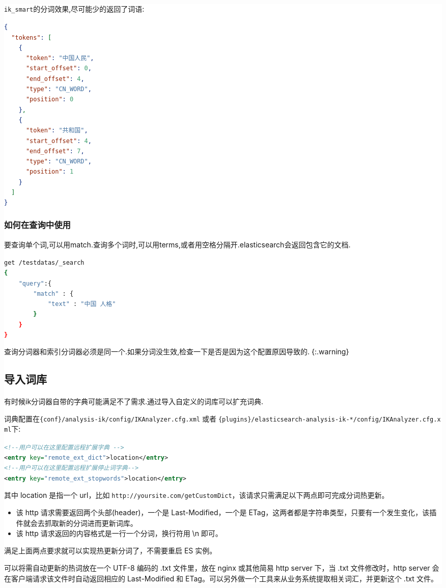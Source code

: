 `ik_smart`的分词效果,尽可能少的返回了词语:

```json
{
  "tokens": [
    {
      "token": "中国人民",
      "start_offset": 0,
      "end_offset": 4,
      "type": "CN_WORD",
      "position": 0
    },
    {
      "token": "共和国",
      "start_offset": 4,
      "end_offset": 7,
      "type": "CN_WORD",
      "position": 1
    }
  ]
}
```

### 如何在查询中使用

要查询单个词,可以用match.查询多个词时,可以用terms,或者用空格分隔开.elasticsearch会返回包含它的文档.

```bash
get /testdatas/_search
{
    "query":{
        "match" : {
            "text" : "中国 人格"
        }
    }
}
```

查询分词器和索引分词器必须是同一个.如果分词没生效,检查一下是否是因为这个配置原因导致的.
{:.warning}


## 导入词库

有时候ik分词器自带的字典可能满足不了需求.通过导入自定义的词库可以扩充词典.

词典配置在`{conf}/analysis-ik/config/IKAnalyzer.cfg.xml` 或者 `{plugins}/elasticsearch-analysis-ik-*/config/IKAnalyzer.cfg.xml`下:
```xml
<!--用户可以在这里配置远程扩展字典 -->
<entry key="remote_ext_dict">location</entry>
<!--用户可以在这里配置远程扩展停止词字典-->
<entry key="remote_ext_stopwords">location</entry>
```
其中 location 是指一个 url，比如 `http://yoursite.com/getCustomDict`，该请求只需满足以下两点即可完成分词热更新。
 - 该 http 请求需要返回两个头部(header)，一个是 Last-Modified，一个是 ETag，这两者都是字符串类型，只要有一个发生变化，该插件就会去抓取新的分词进而更新词库。
 - 该 http 请求返回的内容格式是一行一个分词，换行符用 \n 即可。

满足上面两点要求就可以实现热更新分词了，不需要重启 ES 实例。

可以将需自动更新的热词放在一个 UTF-8 编码的 .txt 文件里，放在 nginx 或其他简易 http server 下，当 .txt 文件修改时，http server 会在客户端请求该文件时自动返回相应的 Last-Modified 和 ETag。可以另外做一个工具来从业务系统提取相关词汇，并更新这个 .txt 文件。




